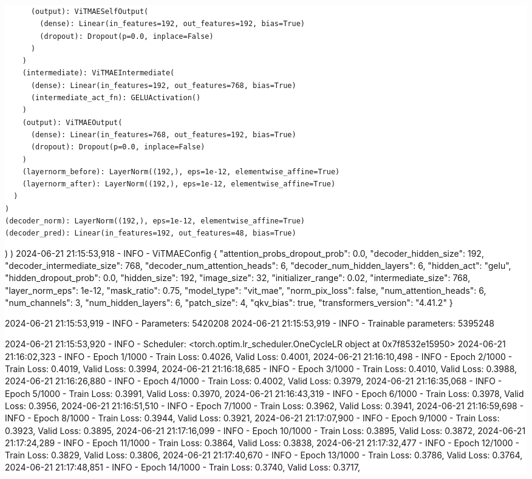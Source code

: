           (output): ViTMAESelfOutput(
            (dense): Linear(in_features=192, out_features=192, bias=True)
            (dropout): Dropout(p=0.0, inplace=False)
          )
        )
        (intermediate): ViTMAEIntermediate(
          (dense): Linear(in_features=192, out_features=768, bias=True)
          (intermediate_act_fn): GELUActivation()
        )
        (output): ViTMAEOutput(
          (dense): Linear(in_features=768, out_features=192, bias=True)
          (dropout): Dropout(p=0.0, inplace=False)
        )
        (layernorm_before): LayerNorm((192,), eps=1e-12, elementwise_affine=True)
        (layernorm_after): LayerNorm((192,), eps=1e-12, elementwise_affine=True)
      )
    )
    (decoder_norm): LayerNorm((192,), eps=1e-12, elementwise_affine=True)
    (decoder_pred): Linear(in_features=192, out_features=48, bias=True)
  )
)
2024-06-21 21:15:53,918 - INFO - ViTMAEConfig {
  "attention_probs_dropout_prob": 0.0,
  "decoder_hidden_size": 192,
  "decoder_intermediate_size": 768,
  "decoder_num_attention_heads": 6,
  "decoder_num_hidden_layers": 6,
  "hidden_act": "gelu",
  "hidden_dropout_prob": 0.0,
  "hidden_size": 192,
  "image_size": 32,
  "initializer_range": 0.02,
  "intermediate_size": 768,
  "layer_norm_eps": 1e-12,
  "mask_ratio": 0.75,
  "model_type": "vit_mae",
  "norm_pix_loss": false,
  "num_attention_heads": 6,
  "num_channels": 3,
  "num_hidden_layers": 6,
  "patch_size": 4,
  "qkv_bias": true,
  "transformers_version": "4.41.2"
}

2024-06-21 21:15:53,919 - INFO - Parameters: 5420208
2024-06-21 21:15:53,919 - INFO - Trainable parameters: 5395248

2024-06-21 21:15:53,920 - INFO - Scheduler: <torch.optim.lr_scheduler.OneCycleLR object at 0x7f8532e15950>
2024-06-21 21:16:02,323 - INFO - Epoch 1/1000 - Train Loss: 0.4026, Valid Loss: 0.4001, 
2024-06-21 21:16:10,498 - INFO - Epoch 2/1000 - Train Loss: 0.4019, Valid Loss: 0.3994, 
2024-06-21 21:16:18,685 - INFO - Epoch 3/1000 - Train Loss: 0.4010, Valid Loss: 0.3988, 
2024-06-21 21:16:26,880 - INFO - Epoch 4/1000 - Train Loss: 0.4002, Valid Loss: 0.3979, 
2024-06-21 21:16:35,068 - INFO - Epoch 5/1000 - Train Loss: 0.3991, Valid Loss: 0.3970, 
2024-06-21 21:16:43,319 - INFO - Epoch 6/1000 - Train Loss: 0.3978, Valid Loss: 0.3956, 
2024-06-21 21:16:51,510 - INFO - Epoch 7/1000 - Train Loss: 0.3962, Valid Loss: 0.3941, 
2024-06-21 21:16:59,698 - INFO - Epoch 8/1000 - Train Loss: 0.3944, Valid Loss: 0.3921, 
2024-06-21 21:17:07,900 - INFO - Epoch 9/1000 - Train Loss: 0.3923, Valid Loss: 0.3895, 
2024-06-21 21:17:16,099 - INFO - Epoch 10/1000 - Train Loss: 0.3895, Valid Loss: 0.3872, 
2024-06-21 21:17:24,289 - INFO - Epoch 11/1000 - Train Loss: 0.3864, Valid Loss: 0.3838, 
2024-06-21 21:17:32,477 - INFO - Epoch 12/1000 - Train Loss: 0.3829, Valid Loss: 0.3806, 
2024-06-21 21:17:40,670 - INFO - Epoch 13/1000 - Train Loss: 0.3786, Valid Loss: 0.3764, 
2024-06-21 21:17:48,851 - INFO - Epoch 14/1000 - Train Loss: 0.3740, Valid Loss: 0.3717, 